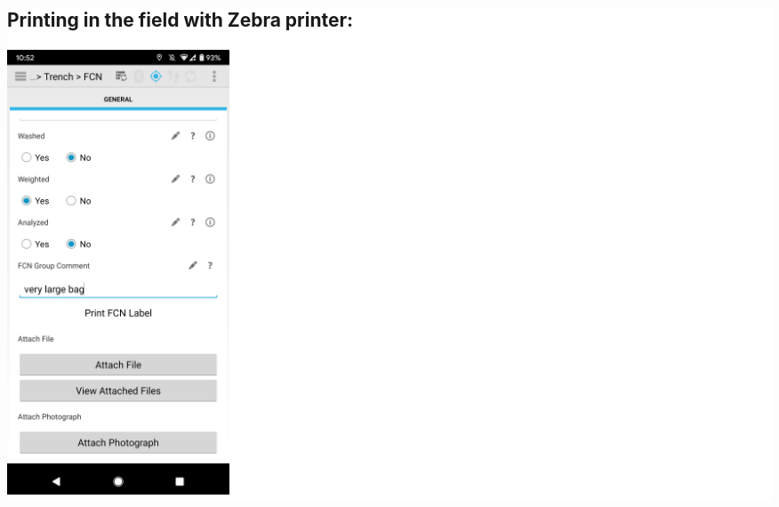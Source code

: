## Printing in the field with Zebra printer: 

<p align="left">
 <img src="https://github.com/FAIMS/harvard/blob/master/screenshots/TaoRiver_printing.png" width="250"/>